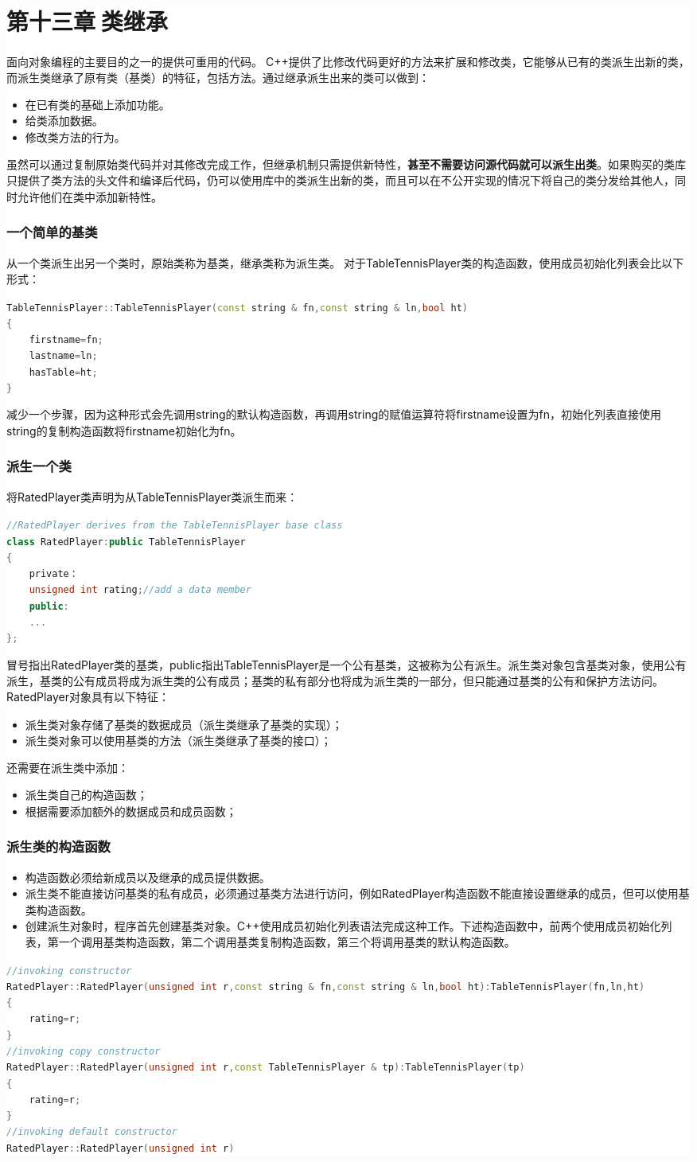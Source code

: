 # 第十三章 类继承
面向对象编程的主要目的之一的提供可重用的代码。
C++提供了比修改代码更好的方法来扩展和修改类，它能够从已有的类派生出新的类，而派生类继承了原有类（基类）的特征，包括方法。通过继承派生出来的类可以做到：
* 在已有类的基础上添加功能。
* 给类添加数据。
* 修改类方法的行为。

虽然可以通过复制原始类代码并对其修改完成工作，但继承机制只需提供新特性，**甚至不需要访问源代码就可以派生出类**。如果购买的类库只提供了类方法的头文件和编译后代码，仍可以使用库中的类派生出新的类，而且可以在不公开实现的情况下将自己的类分发给其他人，同时允许他们在类中添加新特性。
### 一个简单的基类
从一个类派生出另一个类时，原始类称为基类，继承类称为派生类。
对于TableTennisPlayer类的构造函数，使用成员初始化列表会比以下形式：
```C++
TableTennisPlayer::TableTennisPlayer(const string & fn,const string & ln,bool ht)
{
    firstname=fn;
    lastname=ln;
    hasTable=ht;
}
```
减少一个步骤，因为这种形式会先调用string的默认构造函数，再调用string的赋值运算符将firstname设置为fn，初始化列表直接使用string的复制构造函数将firstname初始化为fn。
### 派生一个类
将RatedPlayer类声明为从TableTennisPlayer类派生而来：
```C++
//RatedPlayer derives from the TableTennisPlayer base class
class RatedPlayer:public TableTennisPlayer
{
    private：
    unsigned int rating;//add a data member
    public:
    ...
};
```
冒号指出RatedPlayer类的基类，public指出TableTennisPlayer是一个公有基类，这被称为公有派生。派生类对象包含基类对象，使用公有派生，基类的公有成员将成为派生类的公有成员；基类的私有部分也将成为派生类的一部分，但只能通过基类的公有和保护方法访问。
RatedPlayer对象具有以下特征：
* 派生类对象存储了基类的数据成员（派生类继承了基类的实现）；
* 派生类对象可以使用基类的方法（派生类继承了基类的接口）；

还需要在派生类中添加：
* 派生类自己的构造函数；
* 根据需要添加额外的数据成员和成员函数；
### 派生类的构造函数
* 构造函数必须给新成员以及继承的成员提供数据。
* 派生类不能直接访问基类的私有成员，必须通过基类方法进行访问，例如RatedPlayer构造函数不能直接设置继承的成员，但可以使用基类构造函数。
* 创建派生对象时，程序首先创建基类对象。C++使用成员初始化列表语法完成这种工作。下述构造函数中，前两个使用成员初始化列表，第一个调用基类构造函数，第二个调用基类复制构造函数，第三个将调用基类的默认构造函数。
```C++
//invoking constructor
RatedPlayer::RatedPlayer(unsigned int r,const string & fn,const string & ln,bool ht):TableTennisPlayer(fn,ln,ht)
{
    rating=r;
}
//invoking copy constructor
RatedPlayer::RatedPlayer(unsigned int r,const TableTennisPlayer & tp):TableTennisPlayer(tp)
{
    rating=r;
}
//invoking default constructor
RatedPlayer::RatedPlayer(unsigned int r)
```